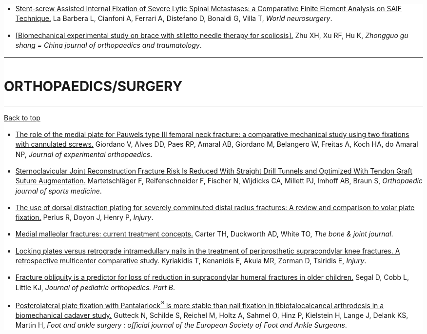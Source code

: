 * [Stent-screw Assisted Internal Fixation of Severe Lytic Spinal Metastases: a Comparative Finite Element Analysis on SAIF Technique.](https://www.ncbi.nlm.nih.gov/pubmed/31029814)
La Barbera L, Cianfoni A, Ferrari A, Distefano D, Bonaldi G, Villa T,
*World neurosurgery*.  

* [[Biomechanical experimental study on brace with stiletto needle therapy for scoliosis].](https://www.ncbi.nlm.nih.gov/pubmed/31027409)
Zhu XH, Xu RF, Hu K,
*Zhongguo gu shang = China journal of orthopaedics and traumatology*.  

----
# ORTHOPAEDICS/SURGERY
----

[Back to top](#created-by-ryan-alcantara--gary-bruening---university-of-colorado-boulder)
* [The role of the medial plate for Pauwels type III femoral neck fracture: a comparative mechanical study using two fixations with cannulated screws.](https://www.ncbi.nlm.nih.gov/pubmed/31049738)
Giordano V, Alves DD, Paes RP, Amaral AB, Giordano M, Belangero W, Freitas A, Koch HA, do Amaral NP,
*Journal of experimental orthopaedics*.  

* [Sternoclavicular Joint Reconstruction Fracture Risk Is Reduced With Straight Drill Tunnels and Optimized With Tendon Graft Suture Augmentation.](https://www.ncbi.nlm.nih.gov/pubmed/31041330)
Martetschläger F, Reifenschneider F, Fischer N, Wijdicks CA, Millett PJ, Imhoff AB, Braun S,
*Orthopaedic journal of sports medicine*.  

* [The use of dorsal distraction plating for severely comminuted distal radius fractures: A review and comparison to volar plate fixation.](https://www.ncbi.nlm.nih.gov/pubmed/31040029)
Perlus R, Doyon J, Henry P,
*Injury*.  

* [Medial malleolar fractures: current treatment concepts.](https://www.ncbi.nlm.nih.gov/pubmed/31038989)
Carter TH, Duckworth AD, White TO,
*The bone & joint journal*.  

* [Locking plates versus retrograde intramedullary nails in the treatment of periprosthetic supracondylar knee fractures. A retrospective multicenter comparative study.](https://www.ncbi.nlm.nih.gov/pubmed/31036367)
Kyriakidis T, Kenanidis E, Akula MR, Zorman D, Tsiridis E,
*Injury*.  

* [Fracture obliquity is a predictor for loss of reduction in supracondylar humeral fractures in older children.](https://www.ncbi.nlm.nih.gov/pubmed/31033871)
Segal D, Cobb L, Little KJ,
*Journal of pediatric orthopedics. Part B*.  

* [Posterolateral plate fixation with Pantalarlock<sup>®</sup> is more stable than nail fixation in tibiotalocalcaneal arthrodesis in a biomechanical cadaver study.](https://www.ncbi.nlm.nih.gov/pubmed/31031148)
Gutteck N, Schilde S, Reichel M, Holtz A, Sahmel O, Hinz P, Kielstein H, Lange J, Delank KS, Martin H,
*Foot and ankle surgery : official journal of the European Society of Foot and Ankle Surgeons*.  
